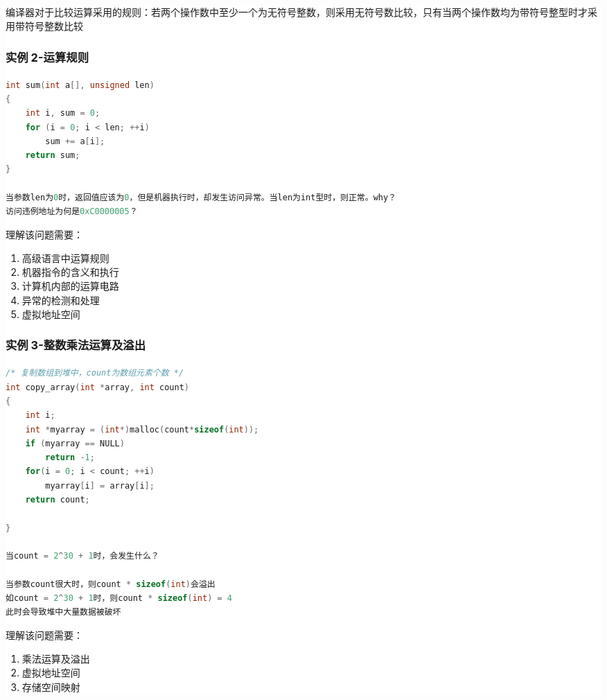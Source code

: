 编译器对于比较运算采用的规则：若两个操作数中至少一个为无符号整数，则采用无符号数比较，只有当两个操作数均为带符号整型时才采用带符号整数比较

### 实例 2-运算规则

```c
int sum(int a[], unsigned len)
{
    int i, sum = 0;
    for (i = 0; i < len; ++i)
        sum += a[i];
    return sum;
}

当参数len为0时，返回值应该为0，但是机器执行时，却发生访问异常。当len为int型时，则正常。why？
访问违例地址为何是0xC0000005？
```

理解该问题需要：

1. 高级语言中运算规则
2. 机器指令的含义和执行
3. 计算机内部的运算电路
4. 异常的检测和处理
5. 虚拟地址空间

### 实例 3-整数乘法运算及溢出

```c
/* 复制数组到堆中，count为数组元素个数 */
int copy_array(int *array, int count)
{
    int i;
    int *myarray = (int*)malloc(count*sizeof(int));
    if (myarray == NULL)
        return -1;
    for(i = 0; i < count; ++i)
        myarray[i] = array[i];
    return count;

}

当count = 2^30 + 1时，会发生什么？

当参数count很大时，则count * sizeof(int)会溢出
如count = 2^30 + 1时，则count * sizeof(int) = 4
此时会导致堆中大量数据被破坏
```

理解该问题需要：

1. 乘法运算及溢出
2. 虚拟地址空间
3. 存储空间映射
